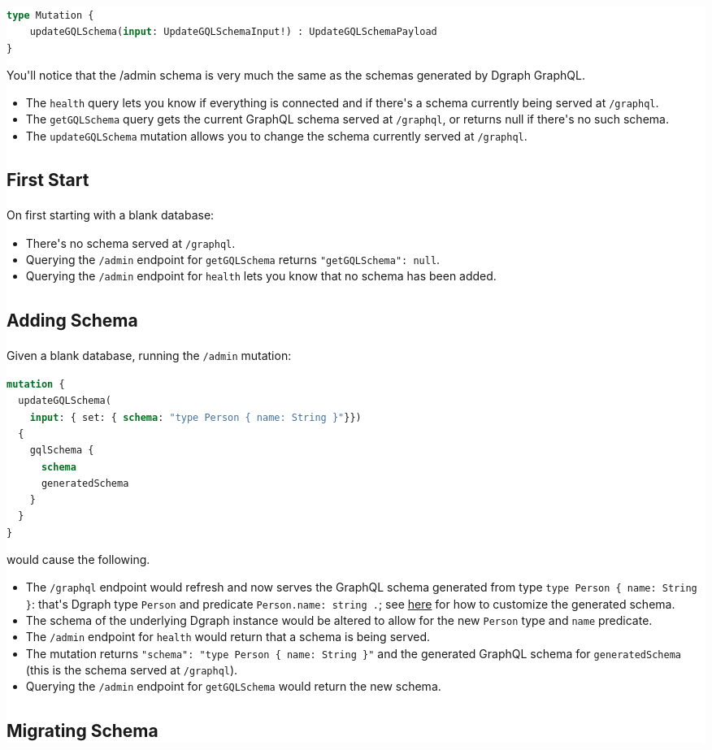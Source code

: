 ```graphql
type Mutation {
	updateGQLSchema(input: UpdateGQLSchemaInput!) : UpdateGQLSchemaPayload
}
```

You'll notice that the /admin schema is very much the same as the schemas generated by Dgraph GraphQL.

* The `health` query lets you know if everything is connected and if there's a schema currently being served at `/graphql`.
* The `getGQLSchema` query gets the current GraphQL schema served at `/graphql`, or returns null if there's no such schema.
* The `updateGQLSchema` mutation allows you to change the schema currently served at `/graphql`.

## First Start

On first starting with a blank database:

* There's no schema served at `/graphql`.
* Querying the `/admin` endpoint for `getGQLSchema` returns `"getGQLSchema": null`.
* Querying the `/admin` endpoint for `health` lets you know that no schema has been added.

## Adding Schema

Given a blank database, running the `/admin` mutation:

```graphql
mutation {
  updateGQLSchema(
    input: { set: { schema: "type Person { name: String }"}})
  {
    gqlSchema {
      schema
      generatedSchema
    }
  }
}
```

would cause the following.

* The `/graphql` endpoint would refresh and now serves the GraphQL schema generated from type `type Person { name: String }`: that's Dgraph type `Person` and predicate `Person.name: string .`; see [here](/dgraph) for how to customize the generated schema.
* The schema of the underlying Dgraph instance would be altered to allow for the new `Person` type and `name` predicate.
* The `/admin` endpoint for `health` would return that a schema is being served.
* The mutation returns `"schema": "type Person { name: String }"` and the generated GraphQL schema for `generatedSchema` (this is the schema served at `/graphql`).
* Querying the `/admin` endpoint for `getGQLSchema` would return the new schema.

## Migrating Schema
